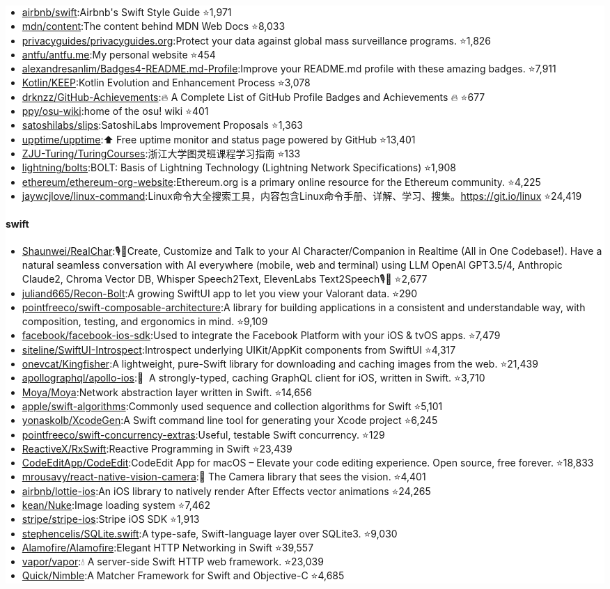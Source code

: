* [airbnb/swift](https://github.com/airbnb/swift):Airbnb's Swift Style Guide ⭐1,971
* [mdn/content](https://github.com/mdn/content):The content behind MDN Web Docs ⭐8,033
* [privacyguides/privacyguides.org](https://github.com/privacyguides/privacyguides.org):Protect your data against global mass surveillance programs. ⭐1,826
* [antfu/antfu.me](https://github.com/antfu/antfu.me):My personal website ⭐454
* [alexandresanlim/Badges4-README.md-Profile](https://github.com/alexandresanlim/Badges4-README.md-Profile):Improve your README.md profile with these amazing badges. ⭐7,911
* [Kotlin/KEEP](https://github.com/Kotlin/KEEP):Kotlin Evolution and Enhancement Process ⭐3,078
* [drknzz/GitHub-Achievements](https://github.com/drknzz/GitHub-Achievements):🔥 A Complete List of GitHub Profile Badges and Achievements 🔥 ⭐677
* [ppy/osu-wiki](https://github.com/ppy/osu-wiki):home of the osu! wiki ⭐401
* [satoshilabs/slips](https://github.com/satoshilabs/slips):SatoshiLabs Improvement Proposals ⭐1,363
* [upptime/upptime](https://github.com/upptime/upptime):⬆️ Free uptime monitor and status page powered by GitHub ⭐13,401
* [ZJU-Turing/TuringCourses](https://github.com/ZJU-Turing/TuringCourses):浙江大学图灵班课程学习指南 ⭐133
* [lightning/bolts](https://github.com/lightning/bolts):BOLT: Basis of Lightning Technology (Lightning Network Specifications) ⭐1,908
* [ethereum/ethereum-org-website](https://github.com/ethereum/ethereum-org-website):Ethereum.org is a primary online resource for the Ethereum community. ⭐4,225
* [jaywcjlove/linux-command](https://github.com/jaywcjlove/linux-command):Linux命令大全搜索工具，内容包含Linux命令手册、详解、学习、搜集。https://git.io/linux ⭐24,419

#### swift
* [Shaunwei/RealChar](https://github.com/Shaunwei/RealChar):🎙️🤖Create, Customize and Talk to your AI Character/Companion in Realtime (All in One Codebase!). Have a natural seamless conversation with AI everywhere (mobile, web and terminal) using LLM OpenAI GPT3.5/4, Anthropic Claude2, Chroma Vector DB, Whisper Speech2Text, ElevenLabs Text2Speech🎙️🤖 ⭐2,677
* [juliand665/Recon-Bolt](https://github.com/juliand665/Recon-Bolt):A growing SwiftUI app to let you view your Valorant data. ⭐290
* [pointfreeco/swift-composable-architecture](https://github.com/pointfreeco/swift-composable-architecture):A library for building applications in a consistent and understandable way, with composition, testing, and ergonomics in mind. ⭐9,109
* [facebook/facebook-ios-sdk](https://github.com/facebook/facebook-ios-sdk):Used to integrate the Facebook Platform with your iOS & tvOS apps. ⭐7,479
* [siteline/SwiftUI-Introspect](https://github.com/siteline/SwiftUI-Introspect):Introspect underlying UIKit/AppKit components from SwiftUI ⭐4,317
* [onevcat/Kingfisher](https://github.com/onevcat/Kingfisher):A lightweight, pure-Swift library for downloading and caching images from the web. ⭐21,439
* [apollographql/apollo-ios](https://github.com/apollographql/apollo-ios):📱  A strongly-typed, caching GraphQL client for iOS, written in Swift. ⭐3,710
* [Moya/Moya](https://github.com/Moya/Moya):Network abstraction layer written in Swift. ⭐14,656
* [apple/swift-algorithms](https://github.com/apple/swift-algorithms):Commonly used sequence and collection algorithms for Swift ⭐5,101
* [yonaskolb/XcodeGen](https://github.com/yonaskolb/XcodeGen):A Swift command line tool for generating your Xcode project ⭐6,245
* [pointfreeco/swift-concurrency-extras](https://github.com/pointfreeco/swift-concurrency-extras):Useful, testable Swift concurrency. ⭐129
* [ReactiveX/RxSwift](https://github.com/ReactiveX/RxSwift):Reactive Programming in Swift ⭐23,439
* [CodeEditApp/CodeEdit](https://github.com/CodeEditApp/CodeEdit):CodeEdit App for macOS – Elevate your code editing experience. Open source, free forever. ⭐18,833
* [mrousavy/react-native-vision-camera](https://github.com/mrousavy/react-native-vision-camera):📸 The Camera library that sees the vision. ⭐4,401
* [airbnb/lottie-ios](https://github.com/airbnb/lottie-ios):An iOS library to natively render After Effects vector animations ⭐24,265
* [kean/Nuke](https://github.com/kean/Nuke):Image loading system ⭐7,462
* [stripe/stripe-ios](https://github.com/stripe/stripe-ios):Stripe iOS SDK ⭐1,913
* [stephencelis/SQLite.swift](https://github.com/stephencelis/SQLite.swift):A type-safe, Swift-language layer over SQLite3. ⭐9,030
* [Alamofire/Alamofire](https://github.com/Alamofire/Alamofire):Elegant HTTP Networking in Swift ⭐39,557
* [vapor/vapor](https://github.com/vapor/vapor):💧 A server-side Swift HTTP web framework. ⭐23,039
* [Quick/Nimble](https://github.com/Quick/Nimble):A Matcher Framework for Swift and Objective-C ⭐4,685